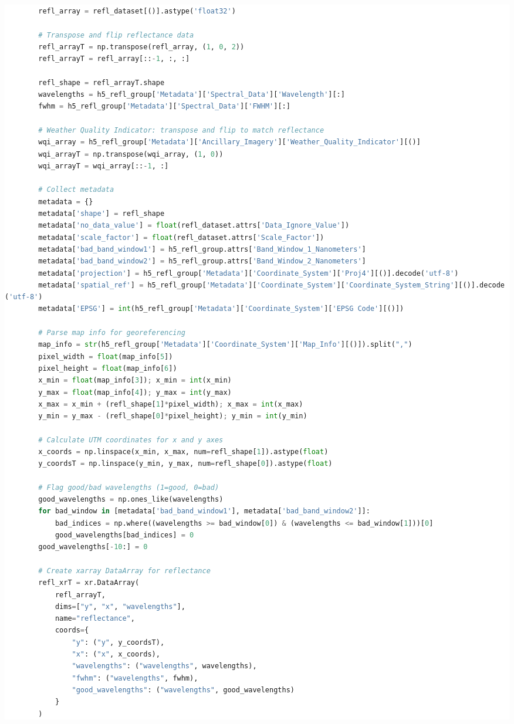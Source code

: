 ```python
        refl_array = refl_dataset[()].astype('float32')

        # Transpose and flip reflectance data
        refl_arrayT = np.transpose(refl_array, (1, 0, 2))
        refl_arrayT = refl_array[::-1, :, :]

        refl_shape = refl_arrayT.shape
        wavelengths = h5_refl_group['Metadata']['Spectral_Data']['Wavelength'][:]
        fwhm = h5_refl_group['Metadata']['Spectral_Data']['FWHM'][:]

        # Weather Quality Indicator: transpose and flip to match reflectance
        wqi_array = h5_refl_group['Metadata']['Ancillary_Imagery']['Weather_Quality_Indicator'][()]
        wqi_arrayT = np.transpose(wqi_array, (1, 0))
        wqi_arrayT = wqi_array[::-1, :]

        # Collect metadata
        metadata = {}
        metadata['shape'] = refl_shape
        metadata['no_data_value'] = float(refl_dataset.attrs['Data_Ignore_Value'])
        metadata['scale_factor'] = float(refl_dataset.attrs['Scale_Factor'])
        metadata['bad_band_window1'] = h5_refl_group.attrs['Band_Window_1_Nanometers']
        metadata['bad_band_window2'] = h5_refl_group.attrs['Band_Window_2_Nanometers']
        metadata['projection'] = h5_refl_group['Metadata']['Coordinate_System']['Proj4'][()].decode('utf-8')
        metadata['spatial_ref'] = h5_refl_group['Metadata']['Coordinate_System']['Coordinate_System_String'][()].decode('utf-8')
        metadata['EPSG'] = int(h5_refl_group['Metadata']['Coordinate_System']['EPSG Code'][()])

        # Parse map info for georeferencing
        map_info = str(h5_refl_group['Metadata']['Coordinate_System']['Map_Info'][()]).split(",")
        pixel_width = float(map_info[5])
        pixel_height = float(map_info[6])
        x_min = float(map_info[3]); x_min = int(x_min)
        y_max = float(map_info[4]); y_max = int(y_max)
        x_max = x_min + (refl_shape[1]*pixel_width); x_max = int(x_max)
        y_min = y_max - (refl_shape[0]*pixel_height); y_min = int(y_min)

        # Calculate UTM coordinates for x and y axes
        x_coords = np.linspace(x_min, x_max, num=refl_shape[1]).astype(float)
        y_coordsT = np.linspace(y_min, y_max, num=refl_shape[0]).astype(float)

        # Flag good/bad wavelengths (1=good, 0=bad)
        good_wavelengths = np.ones_like(wavelengths)
        for bad_window in [metadata['bad_band_window1'], metadata['bad_band_window2']]:
            bad_indices = np.where((wavelengths >= bad_window[0]) & (wavelengths <= bad_window[1]))[0]
            good_wavelengths[bad_indices] = 0
        good_wavelengths[-10:] = 0

        # Create xarray DataArray for reflectance
        refl_xrT = xr.DataArray(
            refl_arrayT,
            dims=["y", "x", "wavelengths"],
            name="reflectance",
            coords={
                "y": ("y", y_coordsT),
                "x": ("x", x_coords),
                "wavelengths": ("wavelengths", wavelengths),
                "fwhm": ("wavelengths", fwhm),
                "good_wavelengths": ("wavelengths", good_wavelengths)
            }
        )

```